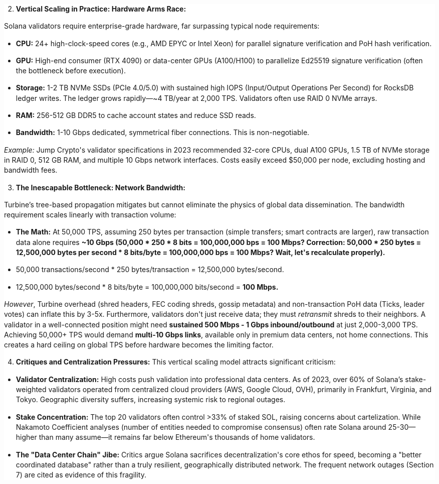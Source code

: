 2.  **Vertical Scaling in Practice: Hardware Arms Race:**

Solana validators require enterprise-grade hardware, far surpassing typical node requirements:

*   **CPU:** 24+ high-clock-speed cores (e.g., AMD EPYC or Intel Xeon) for parallel signature verification and PoH hash verification.

*   **GPU:** High-end consumer (RTX 4090) or data-center GPUs (A100/H100) to parallelize Ed25519 signature verification (often the bottleneck before execution).

*   **Storage:** 1-2 TB NVMe SSDs (PCIe 4.0/5.0) with sustained high IOPS (Input/Output Operations Per Second) for RocksDB ledger writes. The ledger grows rapidly—~4 TB/year at 2,000 TPS. Validators often use RAID 0 NVMe arrays.

*   **RAM:** 256-512 GB DDR5 to cache account states and reduce SSD reads.

*   **Bandwidth:** 1-10 Gbps dedicated, symmetrical fiber connections. This is non-negotiable.

*Example:* Jump Crypto's validator specifications in 2023 recommended 32-core CPUs, dual A100 GPUs, 1.5 TB of NVMe storage in RAID 0, 512 GB RAM, and multiple 10 Gbps network interfaces. Costs easily exceed $50,000 per node, excluding hosting and bandwidth fees.

3.  **The Inescapable Bottleneck: Network Bandwidth:**

Turbine’s tree-based propagation mitigates but cannot eliminate the physics of global data dissemination. The bandwidth requirement scales linearly with transaction volume:

*   **The Math:** At 50,000 TPS, assuming 250 bytes per transaction (simple transfers; smart contracts are larger), raw transaction data alone requires **~10 Gbps (50,000 * 250 * 8 bits = 100,000,000 bps = 100 Mbps? Correction: 50,000 * 250 bytes = 12,500,000 bytes per second * 8 bits/byte = 100,000,000 bps = 100 Mbps? Wait, let's recalculate properly).**

*   50,000 transactions/second * 250 bytes/transaction = 12,500,000 bytes/second.

*   12,500,000 bytes/second * 8 bits/byte = 100,000,000 bits/second = **100 Mbps.**

*However*, Turbine overhead (shred headers, FEC coding shreds, gossip metadata) and non-transaction PoH data (Ticks, leader votes) can inflate this by 3-5x. Furthermore, validators don't just receive data; they must *retransmit* shreds to their neighbors. A validator in a well-connected position might need **sustained 500 Mbps - 1 Gbps inbound/outbound** at just 2,000-3,000 TPS. Achieving 50,000+ TPS would demand **multi-10 Gbps links**, available only in premium data centers, not home connections. This creates a hard ceiling on global TPS before hardware becomes the limiting factor.

4.  **Critiques and Centralization Pressures:** This vertical scaling model attracts significant criticism:

*   **Validator Centralization:** High costs push validation into professional data centers. As of 2023, over 60% of Solana’s stake-weighted validators operated from centralized cloud providers (AWS, Google Cloud, OVH), primarily in Frankfurt, Virginia, and Tokyo. Geographic diversity suffers, increasing systemic risk to regional outages.

*   **Stake Concentration:** The top 20 validators often control >33% of staked SOL, raising concerns about cartelization. While Nakamoto Coefficient analyses (number of entities needed to compromise consensus) often rate Solana around 25-30—higher than many assume—it remains far below Ethereum's thousands of home validators.

*   **The "Data Center Chain" Jibe:** Critics argue Solana sacrifices decentralization's core ethos for speed, becoming a "better coordinated database" rather than a truly resilient, geographically distributed network. The frequent network outages (Section 7) are cited as evidence of this fragility.
